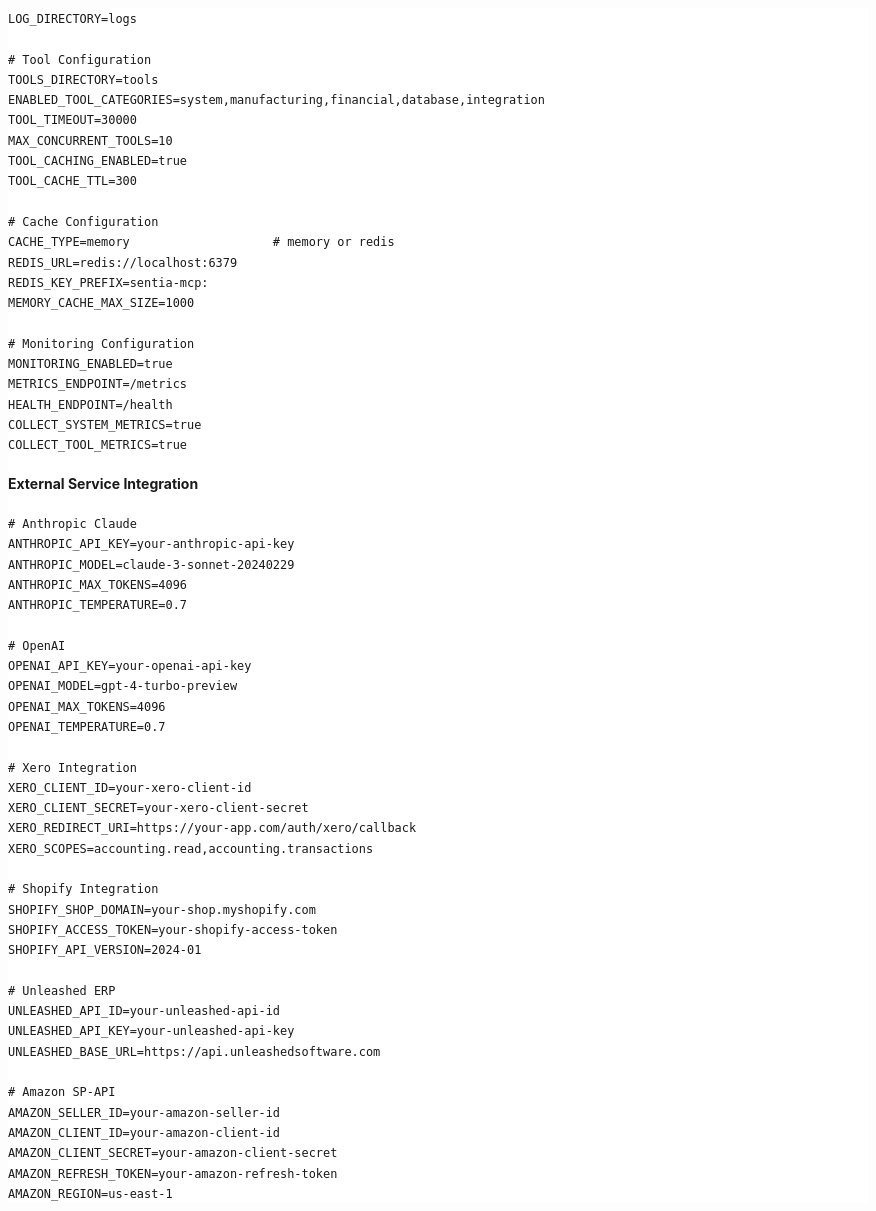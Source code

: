 ```env
LOG_DIRECTORY=logs

# Tool Configuration
TOOLS_DIRECTORY=tools
ENABLED_TOOL_CATEGORIES=system,manufacturing,financial,database,integration
TOOL_TIMEOUT=30000
MAX_CONCURRENT_TOOLS=10
TOOL_CACHING_ENABLED=true
TOOL_CACHE_TTL=300

# Cache Configuration
CACHE_TYPE=memory                    # memory or redis
REDIS_URL=redis://localhost:6379
REDIS_KEY_PREFIX=sentia-mcp:
MEMORY_CACHE_MAX_SIZE=1000

# Monitoring Configuration
MONITORING_ENABLED=true
METRICS_ENDPOINT=/metrics
HEALTH_ENDPOINT=/health
COLLECT_SYSTEM_METRICS=true
COLLECT_TOOL_METRICS=true
```

#### External Service Integration
```env
# Anthropic Claude
ANTHROPIC_API_KEY=your-anthropic-api-key
ANTHROPIC_MODEL=claude-3-sonnet-20240229
ANTHROPIC_MAX_TOKENS=4096
ANTHROPIC_TEMPERATURE=0.7

# OpenAI
OPENAI_API_KEY=your-openai-api-key
OPENAI_MODEL=gpt-4-turbo-preview
OPENAI_MAX_TOKENS=4096
OPENAI_TEMPERATURE=0.7

# Xero Integration
XERO_CLIENT_ID=your-xero-client-id
XERO_CLIENT_SECRET=your-xero-client-secret
XERO_REDIRECT_URI=https://your-app.com/auth/xero/callback
XERO_SCOPES=accounting.read,accounting.transactions

# Shopify Integration
SHOPIFY_SHOP_DOMAIN=your-shop.myshopify.com
SHOPIFY_ACCESS_TOKEN=your-shopify-access-token
SHOPIFY_API_VERSION=2024-01

# Unleashed ERP
UNLEASHED_API_ID=your-unleashed-api-id
UNLEASHED_API_KEY=your-unleashed-api-key
UNLEASHED_BASE_URL=https://api.unleashedsoftware.com

# Amazon SP-API
AMAZON_SELLER_ID=your-amazon-seller-id
AMAZON_CLIENT_ID=your-amazon-client-id
AMAZON_CLIENT_SECRET=your-amazon-client-secret
AMAZON_REFRESH_TOKEN=your-amazon-refresh-token
AMAZON_REGION=us-east-1
```
